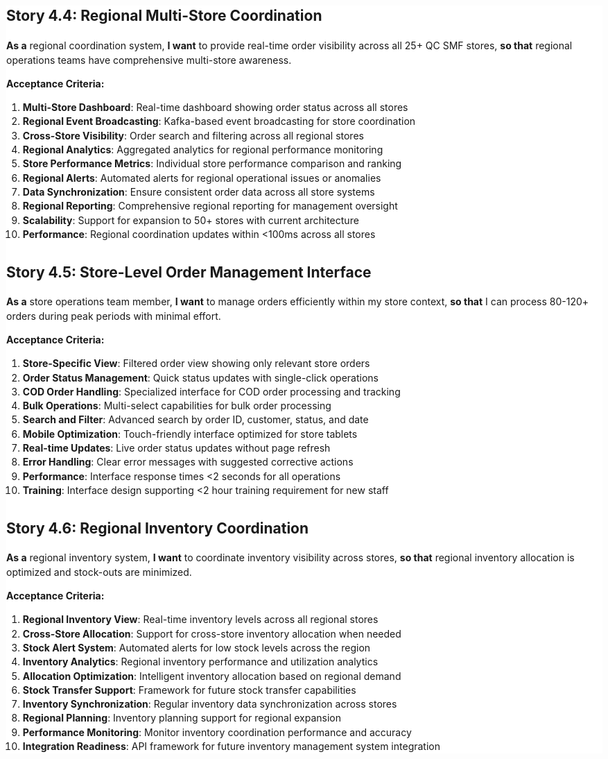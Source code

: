 ## Story 4.4: Regional Multi-Store Coordination

**As a** regional coordination system,
**I want** to provide real-time order visibility across all 25+ QC SMF stores,
**so that** regional operations teams have comprehensive multi-store awareness.

**Acceptance Criteria:**
1. **Multi-Store Dashboard**: Real-time dashboard showing order status across all stores
2. **Regional Event Broadcasting**: Kafka-based event broadcasting for store coordination
3. **Cross-Store Visibility**: Order search and filtering across all regional stores
4. **Regional Analytics**: Aggregated analytics for regional performance monitoring
5. **Store Performance Metrics**: Individual store performance comparison and ranking
6. **Regional Alerts**: Automated alerts for regional operational issues or anomalies
7. **Data Synchronization**: Ensure consistent order data across all store systems
8. **Regional Reporting**: Comprehensive regional reporting for management oversight
9. **Scalability**: Support for expansion to 50+ stores with current architecture
10. **Performance**: Regional coordination updates within <100ms across all stores

## Story 4.5: Store-Level Order Management Interface

**As a** store operations team member,
**I want** to manage orders efficiently within my store context,
**so that** I can process 80-120+ orders during peak periods with minimal effort.

**Acceptance Criteria:**
1. **Store-Specific View**: Filtered order view showing only relevant store orders
2. **Order Status Management**: Quick status updates with single-click operations
3. **COD Order Handling**: Specialized interface for COD order processing and tracking
4. **Bulk Operations**: Multi-select capabilities for bulk order processing
5. **Search and Filter**: Advanced search by order ID, customer, status, and date
6. **Mobile Optimization**: Touch-friendly interface optimized for store tablets
7. **Real-time Updates**: Live order status updates without page refresh
8. **Error Handling**: Clear error messages with suggested corrective actions
9. **Performance**: Interface response times <2 seconds for all operations
10. **Training**: Interface design supporting <2 hour training requirement for new staff

## Story 4.6: Regional Inventory Coordination

**As a** regional inventory system,
**I want** to coordinate inventory visibility across stores,
**so that** regional inventory allocation is optimized and stock-outs are minimized.

**Acceptance Criteria:**
1. **Regional Inventory View**: Real-time inventory levels across all regional stores
2. **Cross-Store Allocation**: Support for cross-store inventory allocation when needed
3. **Stock Alert System**: Automated alerts for low stock levels across the region
4. **Inventory Analytics**: Regional inventory performance and utilization analytics
5. **Allocation Optimization**: Intelligent inventory allocation based on regional demand
6. **Stock Transfer Support**: Framework for future stock transfer capabilities
7. **Inventory Synchronization**: Regular inventory data synchronization across stores
8. **Regional Planning**: Inventory planning support for regional expansion
9. **Performance Monitoring**: Monitor inventory coordination performance and accuracy
10. **Integration Readiness**: API framework for future inventory management system integration
